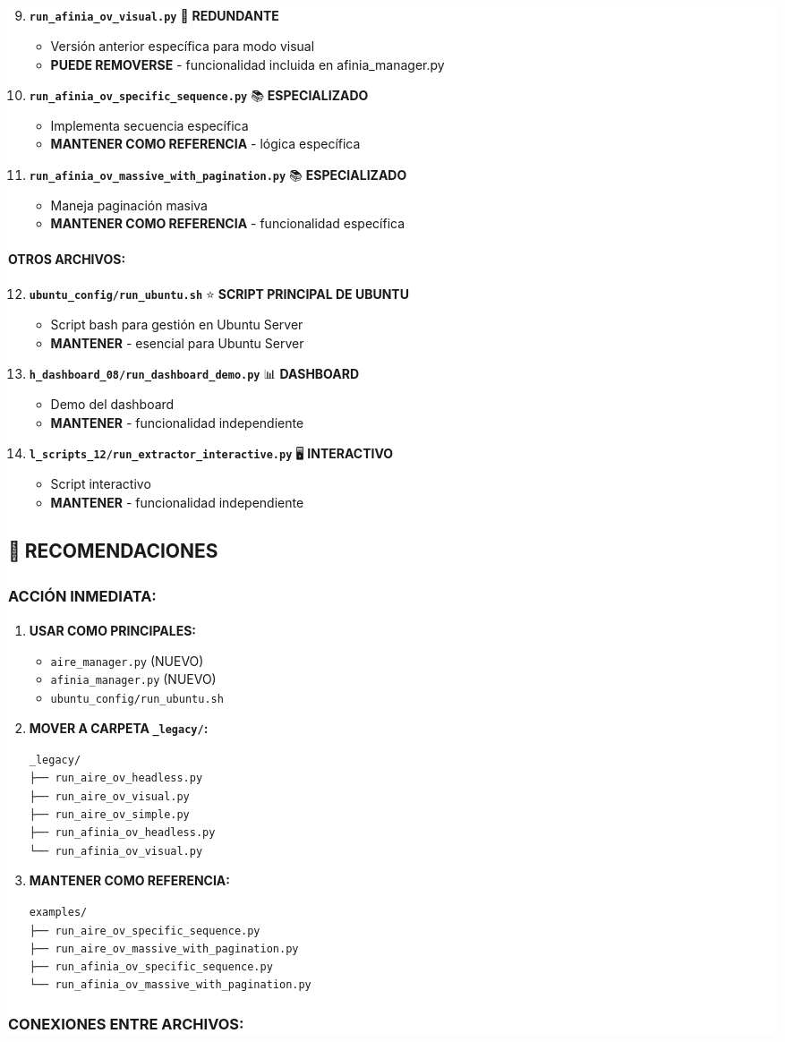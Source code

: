 9. **`run_afinia_ov_visual.py`** 🔄 **REDUNDANTE**
   - Versión anterior específica para modo visual
   - **PUEDE REMOVERSE** - funcionalidad incluida en afinia_manager.py

10. **`run_afinia_ov_specific_sequence.py`** 📚 **ESPECIALIZADO**
    - Implementa secuencia específica
    - **MANTENER COMO REFERENCIA** - lógica específica

11. **`run_afinia_ov_massive_with_pagination.py`** 📚 **ESPECIALIZADO**
    - Maneja paginación masiva
    - **MANTENER COMO REFERENCIA** - funcionalidad específica

#### **OTROS ARCHIVOS:**

12. **`ubuntu_config/run_ubuntu.sh`** ⭐ **SCRIPT PRINCIPAL DE UBUNTU**
    - Script bash para gestión en Ubuntu Server
    - **MANTENER** - esencial para Ubuntu Server

13. **`h_dashboard_08/run_dashboard_demo.py`** 📊 **DASHBOARD**
    - Demo del dashboard
    - **MANTENER** - funcionalidad independiente

14. **`l_scripts_12/run_extractor_interactive.py`** 🖥️ **INTERACTIVO**
    - Script interactivo
    - **MANTENER** - funcionalidad independiente

## 🎯 **RECOMENDACIONES**

### **ACCIÓN INMEDIATA:**

1. **USAR COMO PRINCIPALES:**
   - `aire_manager.py` (NUEVO)
   - `afinia_manager.py` (NUEVO)
   - `ubuntu_config/run_ubuntu.sh`

2. **MOVER A CARPETA `_legacy/`:**
   ```
   _legacy/
   ├── run_aire_ov_headless.py
   ├── run_aire_ov_visual.py
   ├── run_aire_ov_simple.py
   ├── run_afinia_ov_headless.py
   └── run_afinia_ov_visual.py
   ```

3. **MANTENER COMO REFERENCIA:**
   ```
   examples/
   ├── run_aire_ov_specific_sequence.py
   ├── run_aire_ov_massive_with_pagination.py
   ├── run_afinia_ov_specific_sequence.py
   └── run_afinia_ov_massive_with_pagination.py
   ```

### **CONEXIONES ENTRE ARCHIVOS:**

